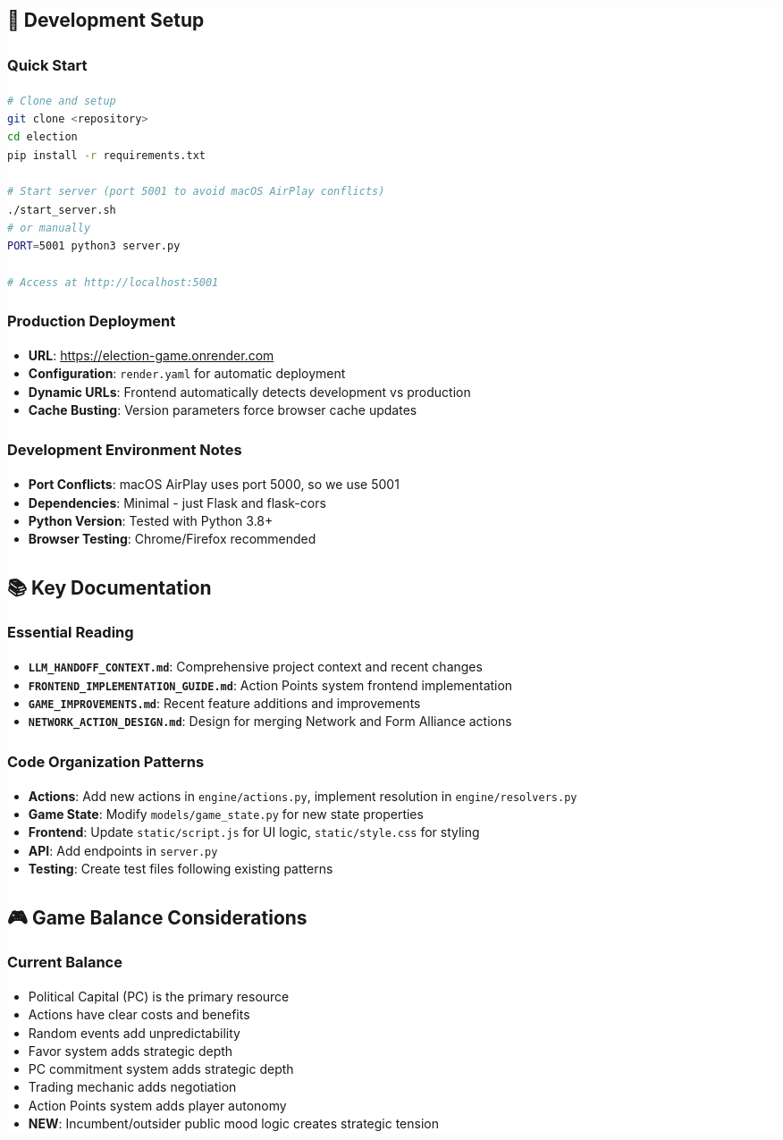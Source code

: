 ## 🚀 Development Setup

### Quick Start
```bash
# Clone and setup
git clone <repository>
cd election
pip install -r requirements.txt

# Start server (port 5001 to avoid macOS AirPlay conflicts)
./start_server.sh
# or manually
PORT=5001 python3 server.py

# Access at http://localhost:5001
```

### Production Deployment
- **URL**: https://election-game.onrender.com
- **Configuration**: `render.yaml` for automatic deployment
- **Dynamic URLs**: Frontend automatically detects development vs production
- **Cache Busting**: Version parameters force browser cache updates

### Development Environment Notes
- **Port Conflicts**: macOS AirPlay uses port 5000, so we use 5001
- **Dependencies**: Minimal - just Flask and flask-cors
- **Python Version**: Tested with Python 3.8+
- **Browser Testing**: Chrome/Firefox recommended

## 📚 Key Documentation

### Essential Reading
- **`LLM_HANDOFF_CONTEXT.md`**: Comprehensive project context and recent changes
- **`FRONTEND_IMPLEMENTATION_GUIDE.md`**: Action Points system frontend implementation
- **`GAME_IMPROVEMENTS.md`**: Recent feature additions and improvements
- **`NETWORK_ACTION_DESIGN.md`**: Design for merging Network and Form Alliance actions

### Code Organization Patterns
- **Actions**: Add new actions in `engine/actions.py`, implement resolution in `engine/resolvers.py`
- **Game State**: Modify `models/game_state.py` for new state properties
- **Frontend**: Update `static/script.js` for UI logic, `static/style.css` for styling
- **API**: Add endpoints in `server.py`
- **Testing**: Create test files following existing patterns

## 🎮 Game Balance Considerations

### Current Balance
- Political Capital (PC) is the primary resource
- Actions have clear costs and benefits
- Random events add unpredictability
- Favor system adds strategic depth
- PC commitment system adds strategic depth
- Trading mechanic adds negotiation
- Action Points system adds player autonomy
- **NEW**: Incumbent/outsider public mood logic creates strategic tension
